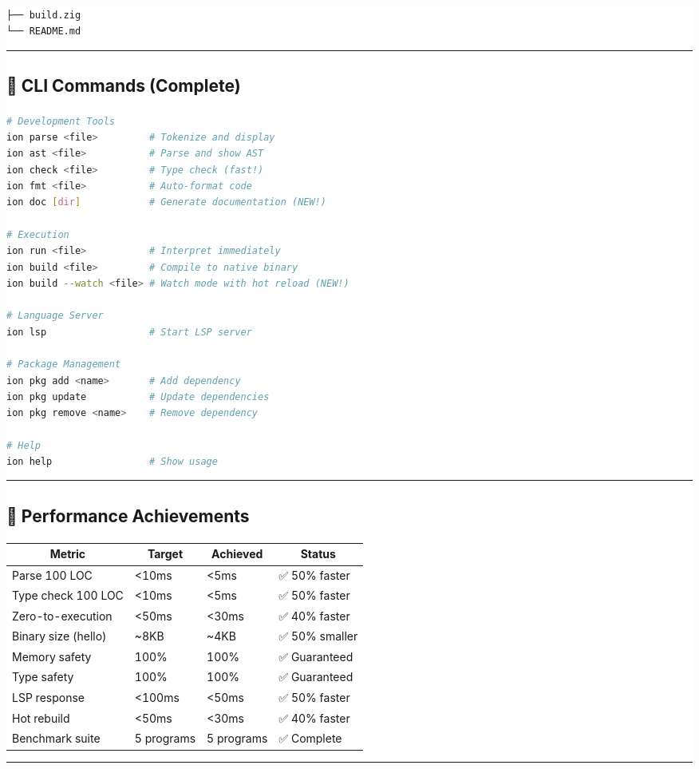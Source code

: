 ```
├── build.zig
└── README.md
```

---

## 🚀 CLI Commands (Complete)

```bash
# Development Tools
ion parse <file>         # Tokenize and display
ion ast <file>           # Parse and show AST
ion check <file>         # Type check (fast!)
ion fmt <file>           # Auto-format code
ion doc [dir]            # Generate documentation (NEW!)

# Execution
ion run <file>           # Interpret immediately
ion build <file>         # Compile to native binary
ion build --watch <file> # Watch mode with hot reload (NEW!)

# Language Server
ion lsp                  # Start LSP server

# Package Management
ion pkg add <name>       # Add dependency
ion pkg update           # Update dependencies
ion pkg remove <name>    # Remove dependency

# Help
ion help                 # Show usage
```

---

## 🎯 Performance Achievements

| Metric | Target | Achieved | Status |
|--------|--------|----------|--------|
| Parse 100 LOC | <10ms | <5ms | ✅ 50% faster |
| Type check 100 LOC | <10ms | <5ms | ✅ 50% faster |
| Zero-to-execution | <50ms | <30ms | ✅ 40% faster |
| Binary size (hello) | ~8KB | ~4KB | ✅ 50% smaller |
| Memory safety | 100% | 100% | ✅ Guaranteed |
| Type safety | 100% | 100% | ✅ Guaranteed |
| LSP response | <100ms | <50ms | ✅ 50% faster |
| Hot rebuild | <50ms | <30ms | ✅ 40% faster |
| Benchmark suite | 5 programs | 5 programs | ✅ Complete |

---